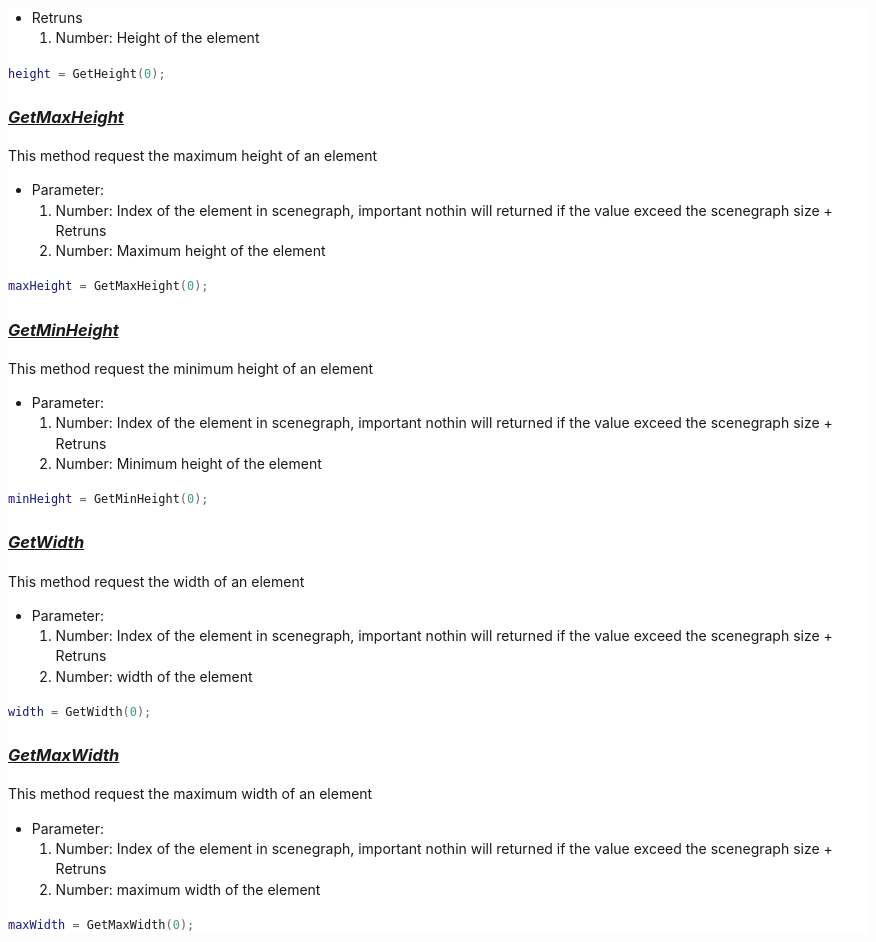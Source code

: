 + Retruns
    1. Number: Height of the element 

```lua
height = GetHeight(0);
```

### _[GetMaxHeight](#GetMaxHeight)_
   This method request the maximum height of an element
   + Parameter:
        1. Number: Index of the element in scenegraph, important nothin will returned if the value exceed the scenegraph size
    + Retruns
        1. Number: Maximum height of the element
   
```lua
maxHeight = GetMaxHeight(0);
```

### _[GetMinHeight](#GetMinHeight)_
   This method request the minimum height of an element
   + Parameter:
        1. Number: Index of the element in scenegraph, important nothin will returned if the value exceed the scenegraph size
    + Retruns
        1. Number: Minimum height of the element
   
```lua
minHeight = GetMinHeight(0);
```

### _[GetWidth](#GetWidth)_
   This method request the width of an element
   + Parameter:
        1. Number: Index of the element in scenegraph, important nothin will returned if the value exceed the scenegraph size
    + Retruns
        1. Number: width of the element
   

```lua
width = GetWidth(0);
```

### _[GetMaxWidth](#GetMaxWidth)_
   This method request the maximum width of an element
   + Parameter:
        1. Number: Index of the element in scenegraph, important nothin will returned if the value exceed the scenegraph size
    + Retruns
        1. Number: maximum width of the element
   

```lua
maxWidth = GetMaxWidth(0);
```
